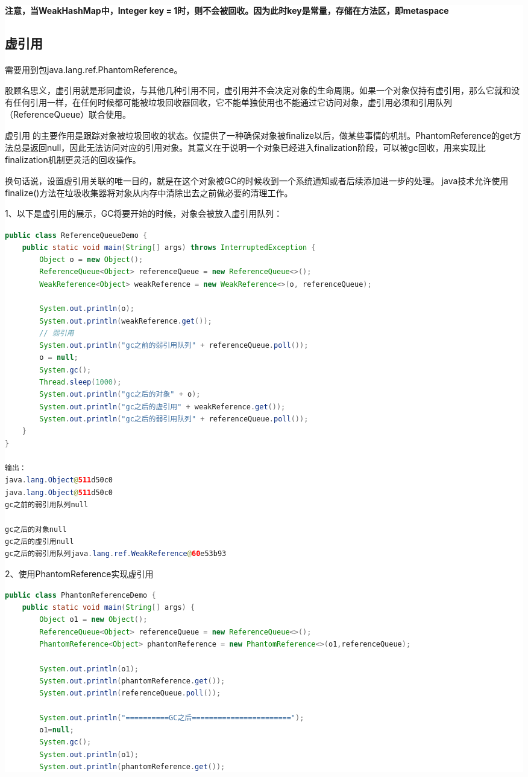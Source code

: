 ```java
```

**注意，当WeakHashMap中，Integer key = 1时，则不会被回收。因为此时key是常量，存储在方法区，即metaspace**

## 虚引用

需要用到包java.lang.ref.PhantomReference。

股顾名思义，虚引用就是形同虚设，与其他几种引用不同，虚引用并不会决定对象的生命周期。如果一个对象仅持有虚引用，那么它就和没有任何引用一样，在任何时候都可能被垃圾回收器回收，它不能单独使用也不能通过它访问对象，虚引用必须和引用队列（ReferenceQueue）联合使用。

虚引用 的主要作用是跟踪对象被垃圾回收的状态。仅提供了一种确保对象被finalize以后，做某些事情的机制。PhantomReference的get方法总是返回null，因此无法访问对应的引用对象。其意义在于说明一个对象已经进入finalization阶段，可以被gc回收，用来实现比finalization机制更灵活的回收操作。

换句话说，设置虚引用关联的唯一目的，就是在这个对象被GC的时候收到一个系统通知或者后续添加进一步的处理。
java技术允许使用finalize()方法在垃圾收集器将对象从内存中清除出去之前做必要的清理工作。

1、以下是虚引用的展示，GC将要开始的时候，对象会被放入虚引用队列：

```java
public class ReferenceQueueDemo {
    public static void main(String[] args) throws InterruptedException {
        Object o = new Object();
        ReferenceQueue<Object> referenceQueue = new ReferenceQueue<>();
        WeakReference<Object> weakReference = new WeakReference<>(o, referenceQueue);

        System.out.println(o);
        System.out.println(weakReference.get());
        // 弱引用
        System.out.println("gc之前的弱引用队列" + referenceQueue.poll());
        o = null;
        System.gc();
        Thread.sleep(1000);
        System.out.println("gc之后的对象" + o);
        System.out.println("gc之后的虚引用" + weakReference.get());
        System.out.println("gc之后的弱引用队列" + referenceQueue.poll());
    }
}

输出：
java.lang.Object@511d50c0
java.lang.Object@511d50c0
gc之前的弱引用队列null
  
gc之后的对象null
gc之后的虚引用null
gc之后的弱引用队列java.lang.ref.WeakReference@60e53b93
```

2、使用PhantomReference实现虚引用

```java
public class PhantomReferenceDemo {
    public static void main(String[] args) {
        Object o1 = new Object();
        ReferenceQueue<Object> referenceQueue = new ReferenceQueue<>();
        PhantomReference<Object> phantomReference = new PhantomReference<>(o1,referenceQueue);

        System.out.println(o1);
        System.out.println(phantomReference.get());
        System.out.println(referenceQueue.poll());

        System.out.println("==========GC之后=======================");
        o1=null;
        System.gc();
        System.out.println(o1);
        System.out.println(phantomReference.get());
```